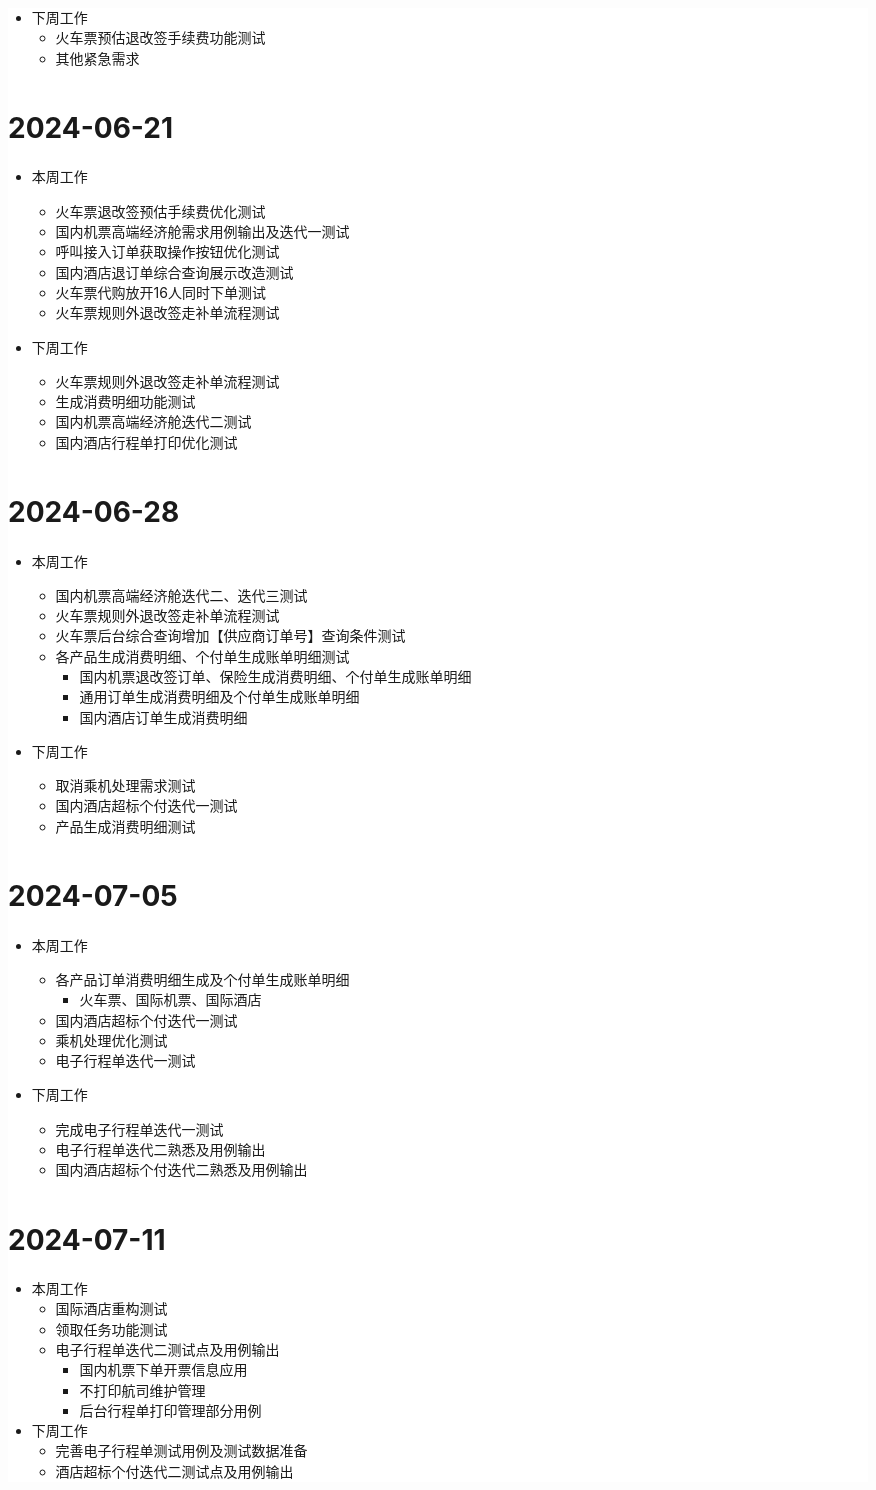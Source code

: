 - 下周工作
  - 火车票预估退改签手续费功能测试
  - 其他紧急需求

# 2024-06-21
- 本周工作
  - 火车票退改签预估手续费优化测试
  - 国内机票高端经济舱需求用例输出及迭代一测试
  - 呼叫接入订单获取操作按钮优化测试
  - 国内酒店退订单综合查询展示改造测试
  - 火车票代购放开16人同时下单测试
  - 火车票规则外退改签走补单流程测试

- 下周工作
  - 火车票规则外退改签走补单流程测试
  - 生成消费明细功能测试
  - 国内机票高端经济舱迭代二测试
  - 国内酒店行程单打印优化测试

# 2024-06-28
- 本周工作
  - 国内机票高端经济舱迭代二、迭代三测试
  - 火车票规则外退改签走补单流程测试
  - 火车票后台综合查询增加【供应商订单号】查询条件测试
  - 各产品生成消费明细、个付单生成账单明细测试
    - 国内机票退改签订单、保险生成消费明细、个付单生成账单明细
    - 通用订单生成消费明细及个付单生成账单明细
    - 国内酒店订单生成消费明细

- 下周工作
  - 取消乘机处理需求测试
  - 国内酒店超标个付迭代一测试
  - 产品生成消费明细测试

# 2024-07-05
- 本周工作
  - 各产品订单消费明细生成及个付单生成账单明细
    - 火车票、国际机票、国际酒店
  - 国内酒店超标个付迭代一测试
  - 乘机处理优化测试
  - 电子行程单迭代一测试

- 下周工作
  - 完成电子行程单迭代一测试
  - 电子行程单迭代二熟悉及用例输出
  - 国内酒店超标个付迭代二熟悉及用例输出


# 2024-07-11
- 本周工作
  - 国际酒店重构测试
  - 领取任务功能测试
  - 电子行程单迭代二测试点及用例输出
    - 国内机票下单开票信息应用
    - 不打印航司维护管理
    - 后台行程单打印管理部分用例
- 下周工作
  - 完善电子行程单测试用例及测试数据准备
  - 酒店超标个付迭代二测试点及用例输出
